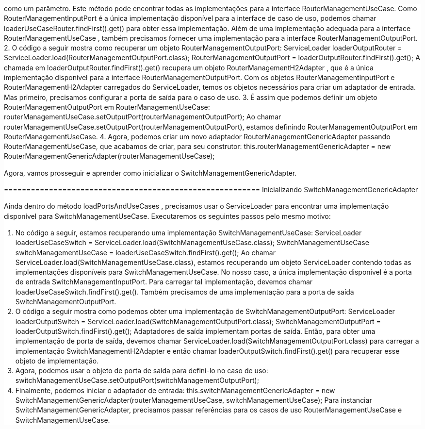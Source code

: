    como um parâmetro. Este método pode encontrar todas as implementações
   para a interface RouterManagementUseCase. Como RouterManagementInputPort é a
   única implementação disponível para a interface de caso de uso, podemos chamar loaderUseCaseRouter.findFirst().get() para obter essa implementação.
   Além de uma implementação adequada para a interface RouterManagementUseCase , também precisamos
   fornecer uma implementação para a interface RouterManagementOutputPort.
2. O código a seguir mostra como recuperar um objeto RouterManagementOutputPort:
   ServiceLoader<RouterManagementOutputPort> loaderOutputRouter = ServiceLoader.load(RouterManagementOutputPort.class);
   RouterManagementOutputPort = loaderOutputRouter.findFirst().get();
   A chamada em loaderOutputRouter.findFirst().get() recupera um objeto RouterManagementH2Adapter , que é a
   única implementação disponível para a interface RouterManagementOutputPort.
   Com os objetos RouterManagementInputPort e RouterManagementH2Adapter carregados do
   ServiceLoader, temos os objetos necessários para criar um adaptador de entrada. Mas
   primeiro, precisamos configurar a porta de saída para o caso de uso.
3. É assim que podemos definir um objeto RouterManagementOutputPort em RouterManagementUseCase:
   routerManagementUseCase.setOutputPort(routerManagementOutputPort);
   Ao chamar routerManagementUseCase.setOutputPort(routerManagementOutputPort), estamos definindo RouterManagementOutputPort em RouterManagementUseCase.
4. Agora, podemos criar um novo adaptador RouterManagementGenericAdapter passando RouterManagementUseCase,
   que acabamos de criar, para seu construtor:
   this.routerManagementGenericAdapter = new RouterManagementGenericAdapter(routerManagementUseCase);

Agora, vamos prosseguir e aprender como inicializar o SwitchManagementGenericAdapter.


=========================================================
Inicializando SwitchManagementGenericAdapter

Ainda dentro do método loadPortsAndUseCases , precisamos usar o ServiceLoader para encontrar uma implementação
disponível para SwitchManagementUseCase. Executaremos os seguintes passos pelo mesmo motivo:
1. No código a seguir, estamos recuperando uma implementação SwitchManagementUseCase:
   ServiceLoader<SwitchManagementUseCase> loaderUseCaseSwitch = ServiceLoader.load(SwitchManagementUseCase.class);
   SwitchManagementUseCase switchManagementUseCase = loaderUseCaseSwitch.findFirst().get();
   Ao chamar ServiceLoader.load(SwitchManagementUseCase.class), estamos
   recuperando um objeto ServiceLoader contendo todas as implementações
   disponíveis para SwitchManagementUseCase. No nosso caso, a única implementação
   disponível é a porta de entrada SwitchManagementInputPort. Para carregar tal
   implementação, devemos chamar loaderUseCaseSwitch.findFirst().get().
   Também precisamos de uma implementação para a porta de saída SwitchManagementOutputPort.
2. O código a seguir mostra como podemos obter uma implementação de SwitchManagementOutputPort:
   ServiceLoader<SwitchManagementOutputPort> loaderOutputSwitch = ServiceLoader.load(SwitchManagementOutputPort.class);
   SwitchManagementOutputPort = loaderOutputSwitch.findFirst().get();
   Adaptadores de saída implementam portas de saída. Então, para obter uma implementação
   de porta de saída, devemos chamar ServiceLoader.load(SwitchManagementOutputPort.class)
   para carregar a implementação SwitchManagementH2Adapter e então chamar loaderOutputSwitch.findFirst().get() para recuperar esse objeto de implementação.
3. Agora, podemos usar o objeto de porta de saída para defini-lo no caso de uso:
   switchManagementUseCase.setOutputPort(switchManagementOutputPort);
4. Finalmente, podemos iniciar o adaptador de entrada:
   this.switchManagementGenericAdapter = new SwitchManagementGenericAdapter(routerManagementUseCase, switchManagementUseCase);
   Para instanciar SwitchManagementGenericAdapter, precisamos passar referências
   para os casos de uso RouterManagementUseCase e SwitchManagementUseCase.
